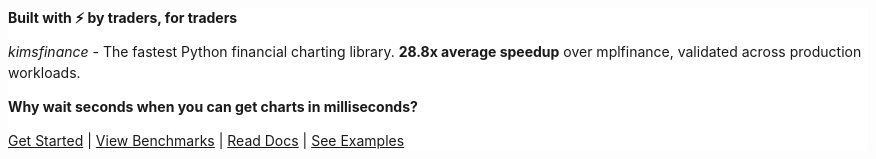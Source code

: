 **Built with ⚡ by traders, for traders**

*kimsfinance* - The fastest Python financial charting library. **28.8x average speedup** over mplfinance, validated across production workloads.

**Why wait seconds when you can get charts in milliseconds?**

[Get Started](#-installation) | [View Benchmarks](#-performance-highlights) | [Read Docs](#-documentation) | [See Examples](#-quick-start)
